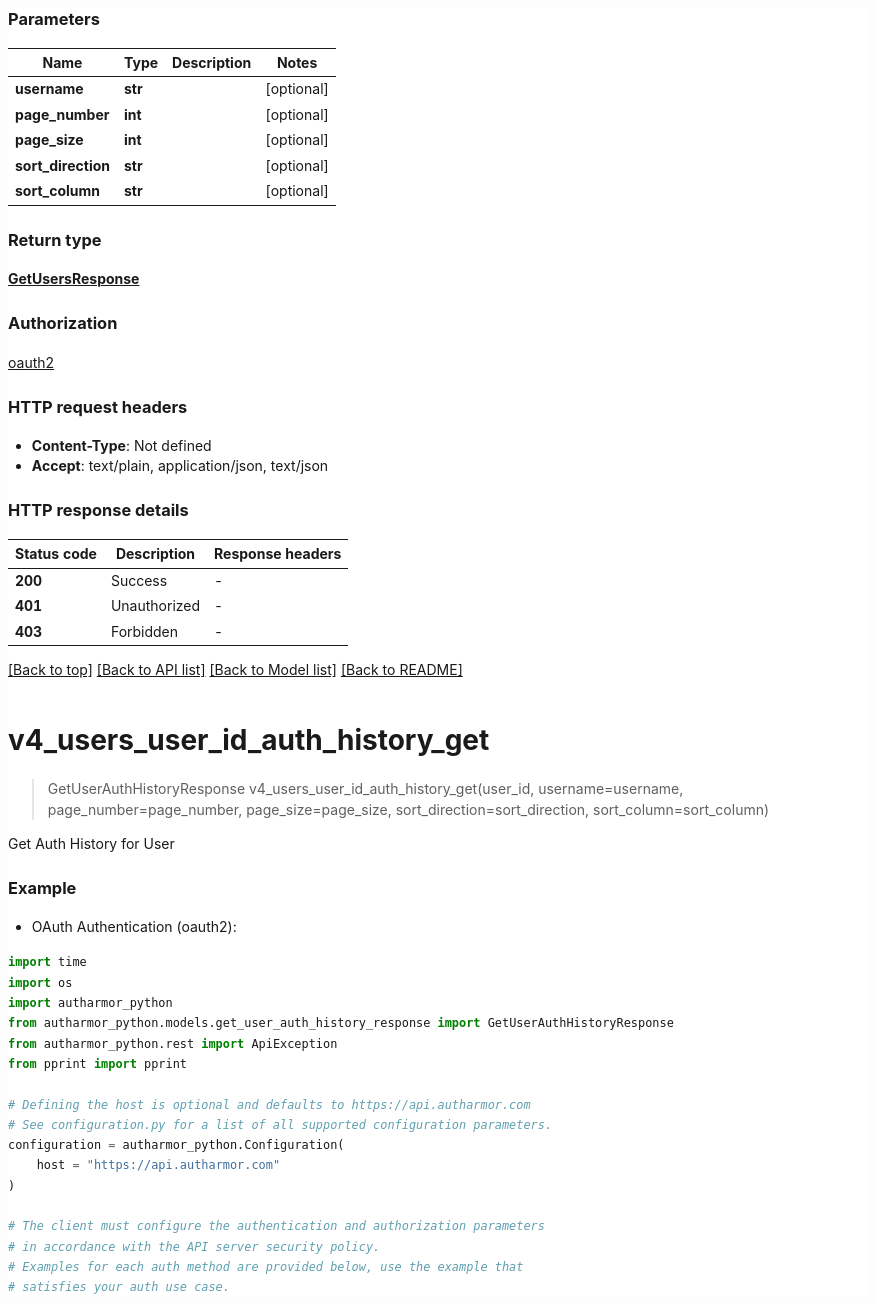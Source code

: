 ```python
```



### Parameters

Name | Type | Description  | Notes
------------- | ------------- | ------------- | -------------
 **username** | **str**|  | [optional] 
 **page_number** | **int**|  | [optional] 
 **page_size** | **int**|  | [optional] 
 **sort_direction** | **str**|  | [optional] 
 **sort_column** | **str**|  | [optional] 

### Return type

[**GetUsersResponse**](GetUsersResponse.md)

### Authorization

[oauth2](../README.md#oauth2)

### HTTP request headers

 - **Content-Type**: Not defined
 - **Accept**: text/plain, application/json, text/json

### HTTP response details
| Status code | Description | Response headers |
|-------------|-------------|------------------|
**200** | Success |  -  |
**401** | Unauthorized |  -  |
**403** | Forbidden |  -  |

[[Back to top]](#) [[Back to API list]](../README.md#documentation-for-api-endpoints) [[Back to Model list]](../README.md#documentation-for-models) [[Back to README]](../README.md)

# **v4_users_user_id_auth_history_get**
> GetUserAuthHistoryResponse v4_users_user_id_auth_history_get(user_id, username=username, page_number=page_number, page_size=page_size, sort_direction=sort_direction, sort_column=sort_column)

  Get Auth History for User

### Example

* OAuth Authentication (oauth2):
```python
import time
import os
import autharmor_python
from autharmor_python.models.get_user_auth_history_response import GetUserAuthHistoryResponse
from autharmor_python.rest import ApiException
from pprint import pprint

# Defining the host is optional and defaults to https://api.autharmor.com
# See configuration.py for a list of all supported configuration parameters.
configuration = autharmor_python.Configuration(
    host = "https://api.autharmor.com"
)

# The client must configure the authentication and authorization parameters
# in accordance with the API server security policy.
# Examples for each auth method are provided below, use the example that
# satisfies your auth use case.

```